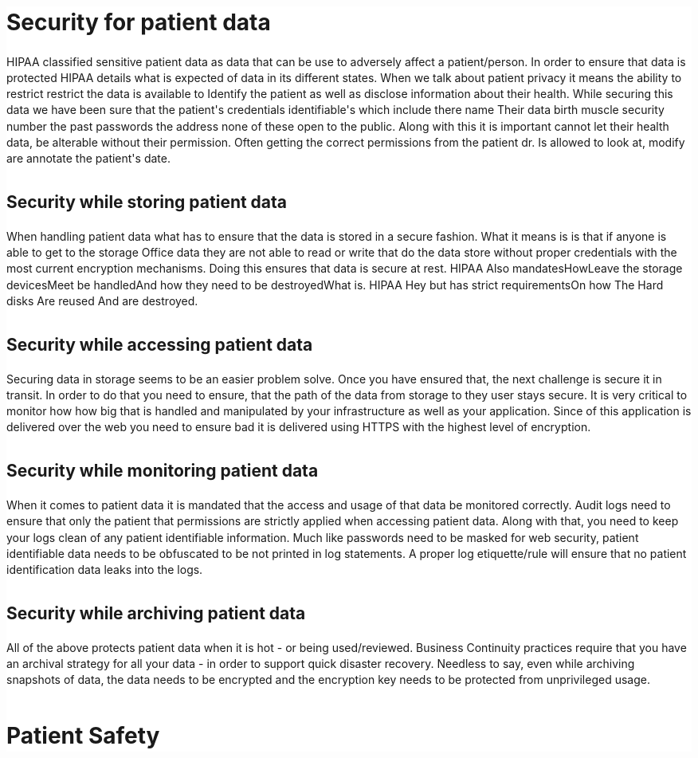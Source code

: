 # Security for patient data

HIPAA classified sensitive patient data as data that can be use to adversely affect a patient/person. In order to ensure that data is protected HIPAA details what is expected of data in its different states. When we talk about patient privacy it means the ability to restrict restrict the data is available to Identify the patient as well as disclose information about their health. While securing this data we have been sure that the patient's credentials identifiable's which include there name Their data birth muscle security number the past passwords the address none of these open to the public. Along with this it is important cannot let their health data, be alterable without their permission. Often getting the correct permissions from the patient dr. Is allowed to look at, modify are annotate the patient's date.

## Security while storing patient data

When handling patient data what has to ensure that the data is stored in a secure fashion. What it means is is that if anyone is able to get to the storage Office data they are not able to read or write that do the data store without proper credentials with the most current encryption mechanisms. Doing this ensures that data is secure at rest. HIPAA Also mandatesHowLeave the storage devicesMeet be handledAnd how they need to be destroyedWhat is. HIPAA Hey but has strict requirementsOn how The Hard disks Are reused And are destroyed.

## Security while accessing patient data

Securing data in storage seems to be an easier problem solve. Once you have ensured that, the next challenge is secure it in transit. In order to do that you need to ensure, that the path of the data from storage to they user stays secure. It is very critical to monitor how how big that is handled and manipulated by your infrastructure as well as your application. Since of this application is delivered over the web you need to ensure bad it is delivered using HTTPS with the highest level of encryption.

## Security while monitoring patient data

When it comes to patient data it is mandated that the access and usage of that data be monitored correctly. Audit logs need to ensure that only the patient that permissions are strictly applied when accessing patient data. Along with that, you need to keep your logs clean of any patient identifiable information. Much like passwords need to be masked for web security, patient identifiable data needs to be obfuscated to be not printed in log statements. A proper log etiquette/rule will ensure that no patient identification data leaks into the logs.

## Security while archiving patient data

All of the above protects patient data when it is hot - or being used/reviewed. Business Continuity practices require that you have an archival strategy for all your data - in order to support quick disaster recovery. Needless to say, even while archiving snapshots of data, the data needs to be encrypted and the encryption key needs to be protected from unprivileged usage.

# Patient Safety
